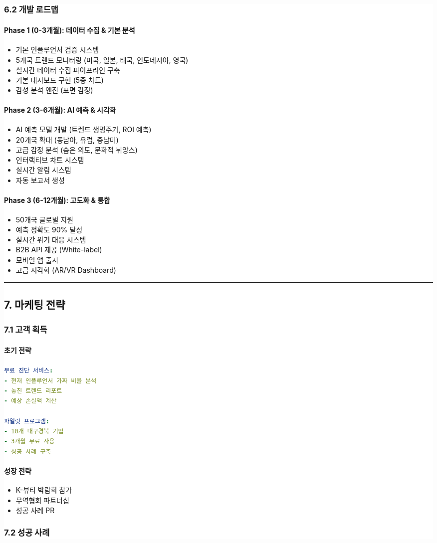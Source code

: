 ### 6.2 개발 로드맵

#### Phase 1 (0-3개월): 데이터 수집 & 기본 분석
- 기본 인플루언서 검증 시스템
- 5개국 트렌드 모니터링 (미국, 일본, 태국, 인도네시아, 영국)
- 실시간 데이터 수집 파이프라인 구축
- 기본 대시보드 구현 (5종 차트)
- 감성 분석 엔진 (표면 감정)

#### Phase 2 (3-6개월): AI 예측 & 시각화
- AI 예측 모델 개발 (트렌드 생명주기, ROI 예측)
- 20개국 확대 (동남아, 유럽, 중남미)
- 고급 감정 분석 (숨은 의도, 문화적 뉘앙스)
- 인터랙티브 차트 시스템
- 실시간 알림 시스템
- 자동 보고서 생성

#### Phase 3 (6-12개월): 고도화 & 통합
- 50개국 글로벌 지원
- 예측 정확도 90% 달성
- 실시간 위기 대응 시스템
- B2B API 제공 (White-label)
- 모바일 앱 출시
- 고급 시각화 (AR/VR Dashboard)

---

## 7. 마케팅 전략

### 7.1 고객 획득

#### 초기 전략
```yaml
무료 진단 서비스:
- 현재 인플루언서 가짜 비율 분석
- 놓친 트렌드 리포트
- 예상 손실액 계산

파일럿 프로그램:
- 10개 대구경북 기업
- 3개월 무료 사용
- 성공 사례 구축
```

#### 성장 전략
- K-뷰티 박람회 참가
- 무역협회 파트너십
- 성공 사례 PR

### 7.2 성공 사례
